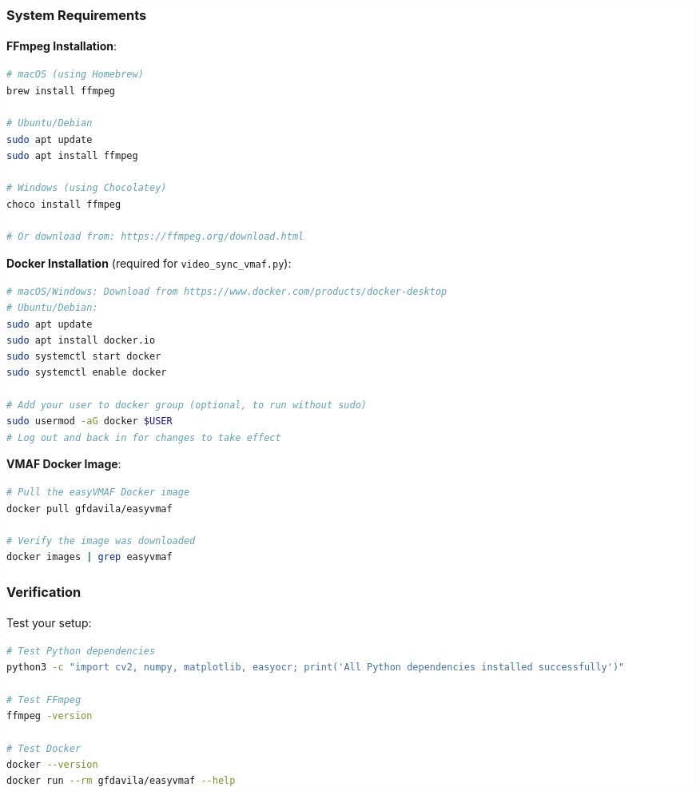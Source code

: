 ### System Requirements

**FFmpeg Installation**:
```bash
# macOS (using Homebrew)
brew install ffmpeg

# Ubuntu/Debian
sudo apt update
sudo apt install ffmpeg

# Windows (using Chocolatey)
choco install ffmpeg

# Or download from: https://ffmpeg.org/download.html
```

**Docker Installation** (required for `video_sync_vmaf.py`):
```bash
# macOS/Windows: Download from https://www.docker.com/products/docker-desktop
# Ubuntu/Debian:
sudo apt update
sudo apt install docker.io
sudo systemctl start docker
sudo systemctl enable docker

# Add your user to docker group (optional, to run without sudo)
sudo usermod -aG docker $USER
# Log out and back in for changes to take effect
```

**VMAF Docker Image**:
```bash
# Pull the easyVMAF Docker image
docker pull gfdavila/easyvmaf

# Verify the image was downloaded
docker images | grep easyvmaf
```

### Verification

Test your setup:
```bash
# Test Python dependencies
python3 -c "import cv2, numpy, matplotlib, easyocr; print('All Python dependencies installed successfully')"

# Test FFmpeg
ffmpeg -version

# Test Docker
docker --version
docker run --rm gfdavila/easyvmaf --help
```
